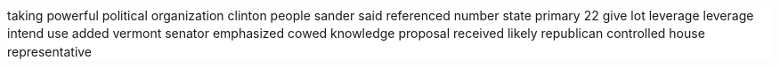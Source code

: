 taking powerful political organization clinton people sander said referenced number state primary 22 give lot leverage leverage intend use added vermont senator emphasized cowed knowledge proposal received likely republican controlled house representative 